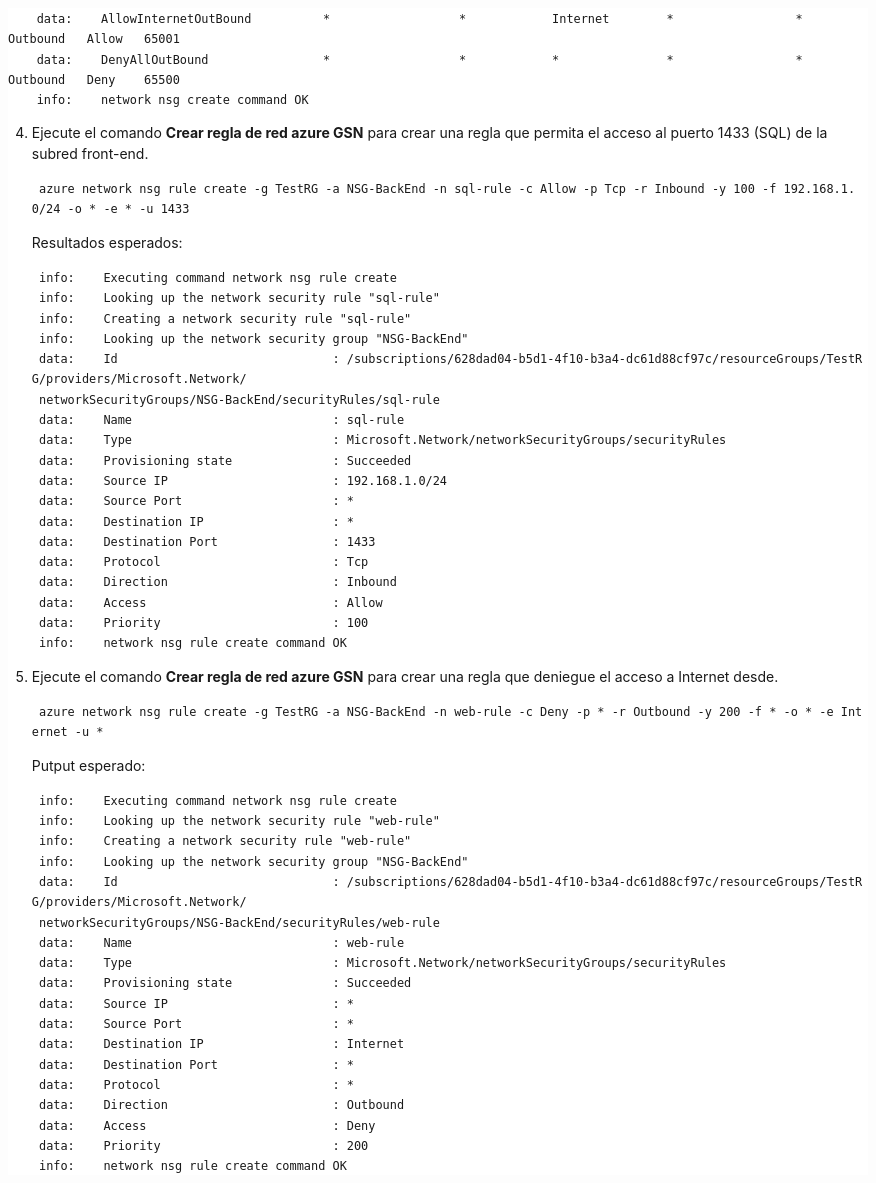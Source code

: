         data:    AllowInternetOutBound          *                  *            Internet        *                 *         Outbound   Allow   65001   
        data:    DenyAllOutBound                *                  *            *               *                 *         Outbound   Deny    65500   
        info:    network nsg create command OK

4. Ejecute el comando **Crear regla de red azure GSN** para crear una regla que permita el acceso al puerto 1433 (SQL) de la subred front-end.

        azure network nsg rule create -g TestRG -a NSG-BackEnd -n sql-rule -c Allow -p Tcp -r Inbound -y 100 -f 192.168.1.0/24 -o * -e * -u 1433

    Resultados esperados:

        info:    Executing command network nsg rule create
        info:    Looking up the network security rule "sql-rule"
        info:    Creating a network security rule "sql-rule"
        info:    Looking up the network security group "NSG-BackEnd"
        data:    Id                              : /subscriptions/628dad04-b5d1-4f10-b3a4-dc61d88cf97c/resourceGroups/TestRG/providers/Microsoft.Network/
        networkSecurityGroups/NSG-BackEnd/securityRules/sql-rule
        data:    Name                            : sql-rule
        data:    Type                            : Microsoft.Network/networkSecurityGroups/securityRules
        data:    Provisioning state              : Succeeded
        data:    Source IP                       : 192.168.1.0/24
        data:    Source Port                     : *
        data:    Destination IP                  : *
        data:    Destination Port                : 1433
        data:    Protocol                        : Tcp
        data:    Direction                       : Inbound
        data:    Access                          : Allow
        data:    Priority                        : 100
        info:    network nsg rule create command OK

5. Ejecute el comando **Crear regla de red azure GSN** para crear una regla que deniegue el acceso a Internet desde.

        azure network nsg rule create -g TestRG -a NSG-BackEnd -n web-rule -c Deny -p * -r Outbound -y 200 -f * -o * -e Internet -u *

    Putput esperado:

        info:    Executing command network nsg rule create
        info:    Looking up the network security rule "web-rule"
        info:    Creating a network security rule "web-rule"
        info:    Looking up the network security group "NSG-BackEnd"
        data:    Id                              : /subscriptions/628dad04-b5d1-4f10-b3a4-dc61d88cf97c/resourceGroups/TestRG/providers/Microsoft.Network/
        networkSecurityGroups/NSG-BackEnd/securityRules/web-rule
        data:    Name                            : web-rule
        data:    Type                            : Microsoft.Network/networkSecurityGroups/securityRules
        data:    Provisioning state              : Succeeded
        data:    Source IP                       : *
        data:    Source Port                     : *
        data:    Destination IP                  : Internet
        data:    Destination Port                : *
        data:    Protocol                        : *
        data:    Direction                       : Outbound
        data:    Access                          : Deny
        data:    Priority                        : 200
        info:    network nsg rule create command OK
